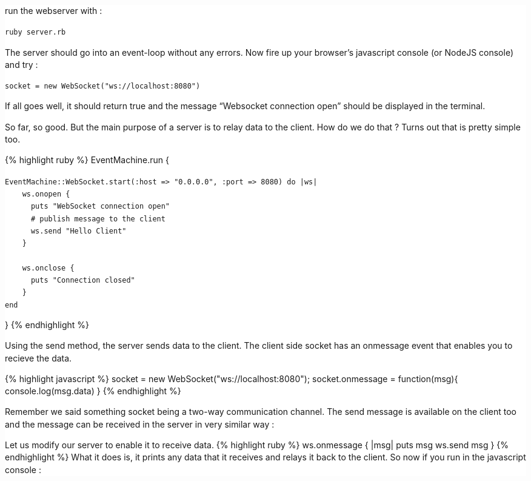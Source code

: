 run the webserver with :
	
    ruby server.rb

The server should go into an event-loop without any errors. Now fire up your browser’s javascript console (or NodeJS console) and try :
	
    socket = new WebSocket("ws://localhost:8080")

If all goes well, it should return true and the message “Websocket connection open” should be displayed in the terminal.

So far, so good. But the main purpose of a server is to relay data to the client. How do we do that ? Turns out that is pretty simple too.

{% highlight ruby %}
EventMachine.run {
 
    EventMachine::WebSocket.start(:host => "0.0.0.0", :port => 8080) do |ws|
        ws.onopen {
          puts "WebSocket connection open"
          # publish message to the client
          ws.send "Hello Client"
        }
 
        ws.onclose {
          puts "Connection closed"
        }
    end
}
{% endhighlight %}

Using the send  method, the server sends data to the client. The client side socket has an onmessage event that enables you to recieve the data.

{% highlight javascript %}
socket = new WebSocket("ws://localhost:8080");
socket.onmessage = function(msg){
    console.log(msg.data)
}
{% endhighlight %}

Remember we said something socket being a two-way communication channel. The send message is available on the client too and the message can be received in the server in very similar way :

Let us modify our server to enable it to receive data.
{% highlight ruby %}
ws.onmessage { |msg|
  puts msg
  ws.send msg
}
{% endhighlight %}
What it does is, it prints any data that it receives and relays it back to the client. So now if you run in the javascript console :
